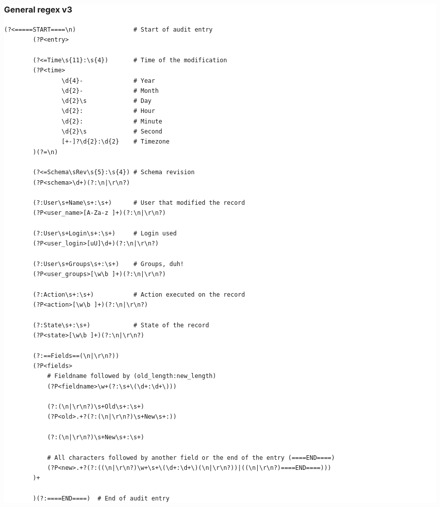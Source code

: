 ### General regex v3

```regexp
(?<=====START====\n)                # Start of audit entry
        (?P<entry>

        (?<=Time\s{11}:\s{4})       # Time of the modification
        (?P<time>
                \d{4}-              # Year
                \d{2}-              # Month
                \d{2}\s             # Day
                \d{2}:              # Hour
                \d{2}:              # Minute
                \d{2}\s             # Second
                [+-]?\d{2}:\d{2}    # Timezone
        )(?=\n)

        (?<=Schema\sRev\s{5}:\s{4}) # Schema revision
        (?P<schema>\d+)(?:\n|\r\n?)

        (?:User\s+Name\s+:\s+)      # User that modified the record
        (?P<user_name>[A-Za-z ]+)(?:\n|\r\n?)

        (?:User\s+Login\s+:\s+)     # Login used
        (?P<user_login>[uU]\d+)(?:\n|\r\n?)

        (?:User\s+Groups\s+:\s+)    # Groups, duh!
        (?P<user_groups>[\w\b ]+)(?:\n|\r\n?)

        (?:Action\s+:\s+)           # Action executed on the record
        (?P<action>[\w\b ]+)(?:\n|\r\n?)

        (?:State\s+:\s+)            # State of the record
        (?P<state>[\w\b ]+)(?:\n|\r\n?)

        (?:==Fields==(\n|\r\n?))
        (?P<fields>
            # Fieldname followed by (old_length:new_length)
            (?P<fieldname>\w+(?:\s+\(\d+:\d+\)))

            (?:(\n|\r\n?)\s+Old\s+:\s+)
            (?P<old>.+?(?:(\n|\r\n?)\s+New\s+:))

            (?:(\n|\r\n?)\s+New\s+:\s+)

            # All characters followed by another field or the end of the entry (====END====)
            (?P<new>.+?(?:((\n|\r\n?)\w+\s+\(\d+:\d+\)(\n|\r\n?))|((\n|\r\n?)====END====)))
        )+

        )(?:====END====)  # End of audit entry
```
